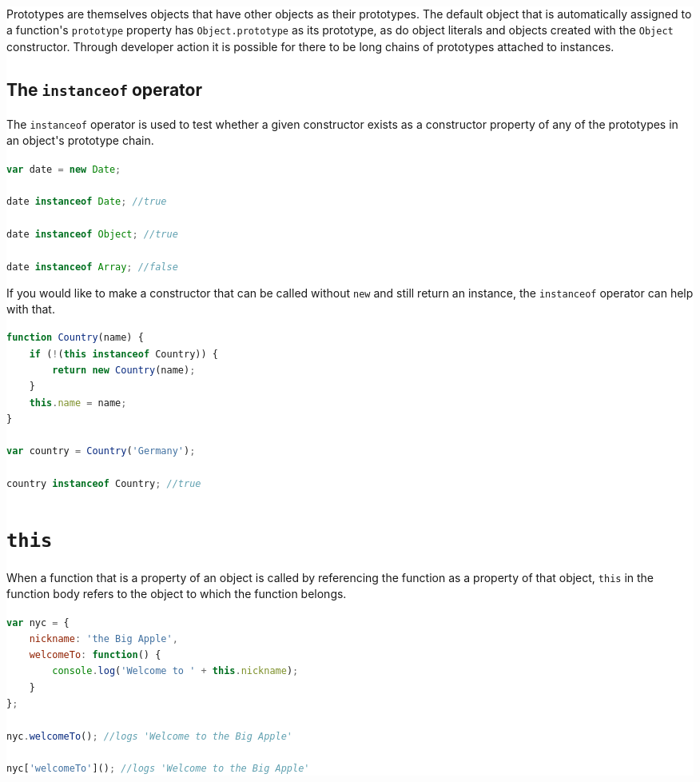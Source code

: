 Prototypes are themselves objects that have other objects as their prototypes. The default object that is automatically assigned to a function's `prototype` property has `Object.prototype` as its prototype, as do object literals and objects created with the `Object` constructor. Through developer action it is possible for there to be long chains of prototypes attached to instances. 

## The `instanceof` operator

The `instanceof` operator is used to test whether a given constructor exists as a constructor property of any of the prototypes in an object's prototype chain.

```js
var date = new Date;

date instanceof Date; //true

date instanceof Object; //true

date instanceof Array; //false
```

If you would like to make a constructor that can be called without `new` and still return an instance, the `instanceof` operator can help with that.

```js
function Country(name) {
    if (!(this instanceof Country)) {
        return new Country(name);
    }
    this.name = name;
}

var country = Country('Germany');

country instanceof Country; //true
```



# `this`

When a function that is a property of an object is called by referencing the function as a property of that object, `this` in the function body refers to the object to which the function belongs.

```js
var nyc = {
    nickname: 'the Big Apple',
    welcomeTo: function() {
        console.log('Welcome to ' + this.nickname);
    }
};

nyc.welcomeTo(); //logs 'Welcome to the Big Apple'

nyc['welcomeTo'](); //logs 'Welcome to the Big Apple'

```
